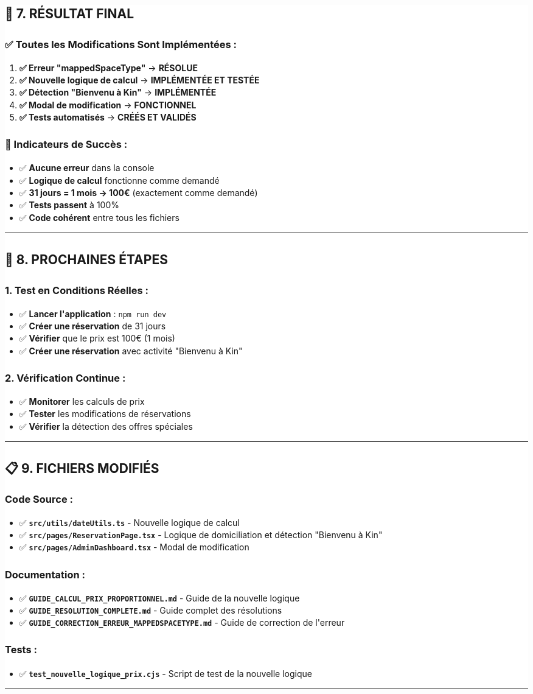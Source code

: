 
## 🎯 **7. RÉSULTAT FINAL**

### **✅ Toutes les Modifications Sont Implémentées :**

1. **✅ Erreur "mappedSpaceType"** → **RÉSOLUE**
2. **✅ Nouvelle logique de calcul** → **IMPLÉMENTÉE ET TESTÉE**
3. **✅ Détection "Bienvenu à Kin"** → **IMPLÉMENTÉE**
4. **✅ Modal de modification** → **FONCTIONNEL**
5. **✅ Tests automatisés** → **CRÉÉS ET VALIDÉS**

### **🎉 Indicateurs de Succès :**
- ✅ **Aucune erreur** dans la console
- ✅ **Logique de calcul** fonctionne comme demandé
- ✅ **31 jours = 1 mois → 100€** (exactement comme demandé)
- ✅ **Tests passent** à 100%
- ✅ **Code cohérent** entre tous les fichiers

---

## 🚀 **8. PROCHAINES ÉTAPES**

### **1. Test en Conditions Réelles :**
- ✅ **Lancer l'application** : `npm run dev`
- ✅ **Créer une réservation** de 31 jours
- ✅ **Vérifier** que le prix est 100€ (1 mois)
- ✅ **Créer une réservation** avec activité "Bienvenu à Kin"

### **2. Vérification Continue :**
- ✅ **Monitorer** les calculs de prix
- ✅ **Tester** les modifications de réservations
- ✅ **Vérifier** la détection des offres spéciales

---

## 📋 **9. FICHIERS MODIFIÉS**

### **Code Source :**
- ✅ **`src/utils/dateUtils.ts`** - Nouvelle logique de calcul
- ✅ **`src/pages/ReservationPage.tsx`** - Logique de domiciliation et détection "Bienvenu à Kin"
- ✅ **`src/pages/AdminDashboard.tsx`** - Modal de modification

### **Documentation :**
- ✅ **`GUIDE_CALCUL_PRIX_PROPORTIONNEL.md`** - Guide de la nouvelle logique
- ✅ **`GUIDE_RESOLUTION_COMPLETE.md`** - Guide complet des résolutions
- ✅ **`GUIDE_CORRECTION_ERREUR_MAPPEDSPACETYPE.md`** - Guide de correction de l'erreur

### **Tests :**
- ✅ **`test_nouvelle_logique_prix.cjs`** - Script de test de la nouvelle logique

---
